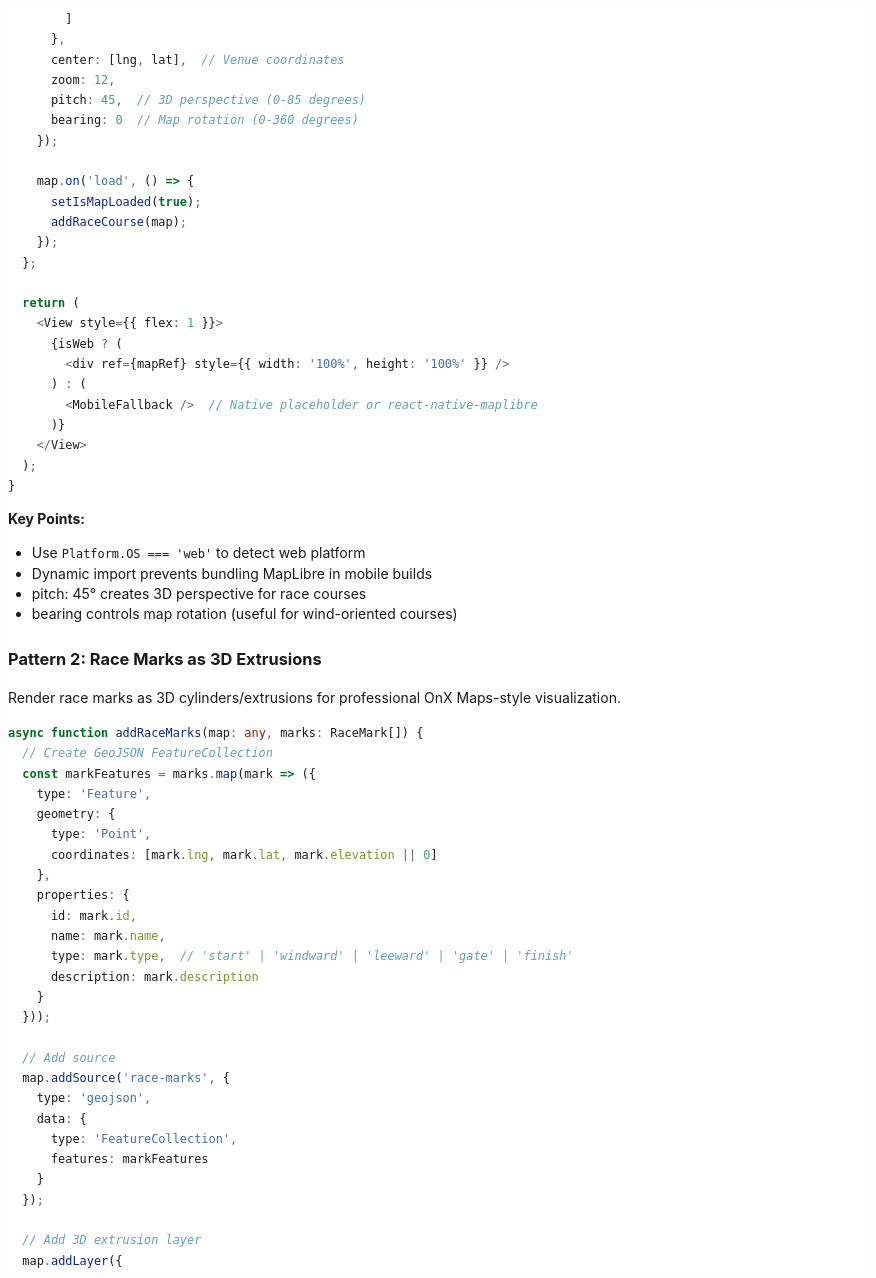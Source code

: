```typescript
        ]
      },
      center: [lng, lat],  // Venue coordinates
      zoom: 12,
      pitch: 45,  // 3D perspective (0-85 degrees)
      bearing: 0  // Map rotation (0-360 degrees)
    });

    map.on('load', () => {
      setIsMapLoaded(true);
      addRaceCourse(map);
    });
  };

  return (
    <View style={{ flex: 1 }}>
      {isWeb ? (
        <div ref={mapRef} style={{ width: '100%', height: '100%' }} />
      ) : (
        <MobileFallback />  // Native placeholder or react-native-maplibre
      )}
    </View>
  );
}
```

**Key Points:**
- Use `Platform.OS === 'web'` to detect web platform
- Dynamic import prevents bundling MapLibre in mobile builds
- pitch: 45° creates 3D perspective for race courses
- bearing controls map rotation (useful for wind-oriented courses)

### Pattern 2: Race Marks as 3D Extrusions

Render race marks as 3D cylinders/extrusions for professional OnX Maps-style visualization.

```typescript
async function addRaceMarks(map: any, marks: RaceMark[]) {
  // Create GeoJSON FeatureCollection
  const markFeatures = marks.map(mark => ({
    type: 'Feature',
    geometry: {
      type: 'Point',
      coordinates: [mark.lng, mark.lat, mark.elevation || 0]
    },
    properties: {
      id: mark.id,
      name: mark.name,
      type: mark.type,  // 'start' | 'windward' | 'leeward' | 'gate' | 'finish'
      description: mark.description
    }
  }));

  // Add source
  map.addSource('race-marks', {
    type: 'geojson',
    data: {
      type: 'FeatureCollection',
      features: markFeatures
    }
  });

  // Add 3D extrusion layer
  map.addLayer({
```